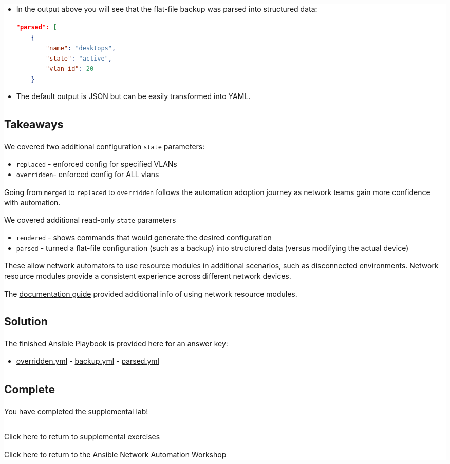 * In the output above you will see that the flat-file backup was parsed into
  structured data:

  ```json
  "parsed": [
      {
          "name": "desktops",
          "state": "active",
          "vlan_id": 20
      }
  ```

* The default output is JSON but can be easily transformed into YAML.

## Takeaways

We covered two additional configuration `state` parameters:

  * `replaced` - enforced config for specified VLANs
  * `overridden`- enforced config for ALL vlans

Going from `merged` to `replaced` to `overridden` follows the automation adoption journey as network teams gain more confidence with automation.  

We covered additional read-only `state` parameters

  * `rendered` - shows commands that would generate the desired
    configuration
  * `parsed` - turned a flat-file configuration (such as a backup) into
    structured data (versus modifying the actual device)

These allow network automators to use resource modules in additional
scenarios, such as disconnected environments. Network resource modules
provide a consistent experience across different network devices.

The [documentation
guide](https://docs.ansible.com/ansible/latest/network/user_guide/network_resource_modules.html)
provided additional info of using network resource modules.

## Solution

The finished Ansible Playbook is provided here for an answer key:

- [overridden.yml](overridden.yml)  - [backup.yml](backup.yml)  -
[parsed.yml](parsed.yml)


## Complete

You have completed the supplemental lab!


---
[Click here to return to supplemental exercises](../README.md)

[Click here to return to the Ansible Network Automation
Workshop](../../README.md)
